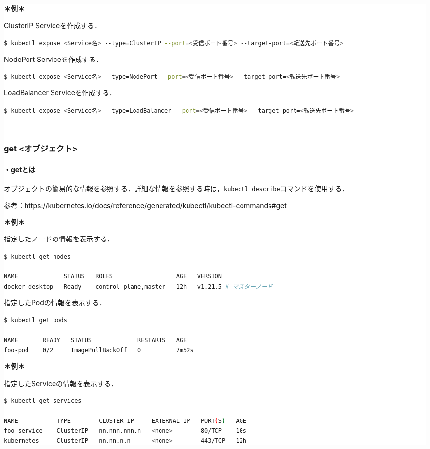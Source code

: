 **＊例＊**

ClusterIP Serviceを作成する．

```bash
$ kubectl expose <Service名> --type=ClusterIP --port=<受信ポート番号> --target-port=<転送先ポート番号>
```

NodePort Serviceを作成する．

```bash
$ kubectl expose <Service名> --type=NodePort --port=<受信ポート番号> --target-port=<転送先ポート番号>
```

LoadBalancer Serviceを作成する．

```bash
$ kubectl expose <Service名> --type=LoadBalancer --port=<受信ポート番号> --target-port=<転送先ポート番号>
```

<br>

### get <オブジェクト>

#### ・getとは

オブジェクトの簡易的な情報を参照する．詳細な情報を参照する時は，```kubectl describe```コマンドを使用する．

参考：https://kubernetes.io/docs/reference/generated/kubectl/kubectl-commands#get

**＊例＊**

指定したノードの情報を表示する．

```bash
$ kubectl get nodes 

NAME             STATUS   ROLES                  AGE   VERSION
docker-desktop   Ready    control-plane,master   12h   v1.21.5 # マスターノード
```

指定したPodの情報を表示する．

```bash
$ kubectl get pods

NAME       READY   STATUS             RESTARTS   AGE
foo-pod    0/2     ImagePullBackOff   0          7m52s
```

**＊例＊**

指定したServiceの情報を表示する．

```bash
$ kubectl get services

NAME           TYPE        CLUSTER-IP     EXTERNAL-IP   PORT(S)   AGE
foo-service    ClusterIP   nn.nnn.nnn.n   <none>        80/TCP    10s
kubernetes     ClusterIP   nn.nn.n.n      <none>        443/TCP   12h
```
